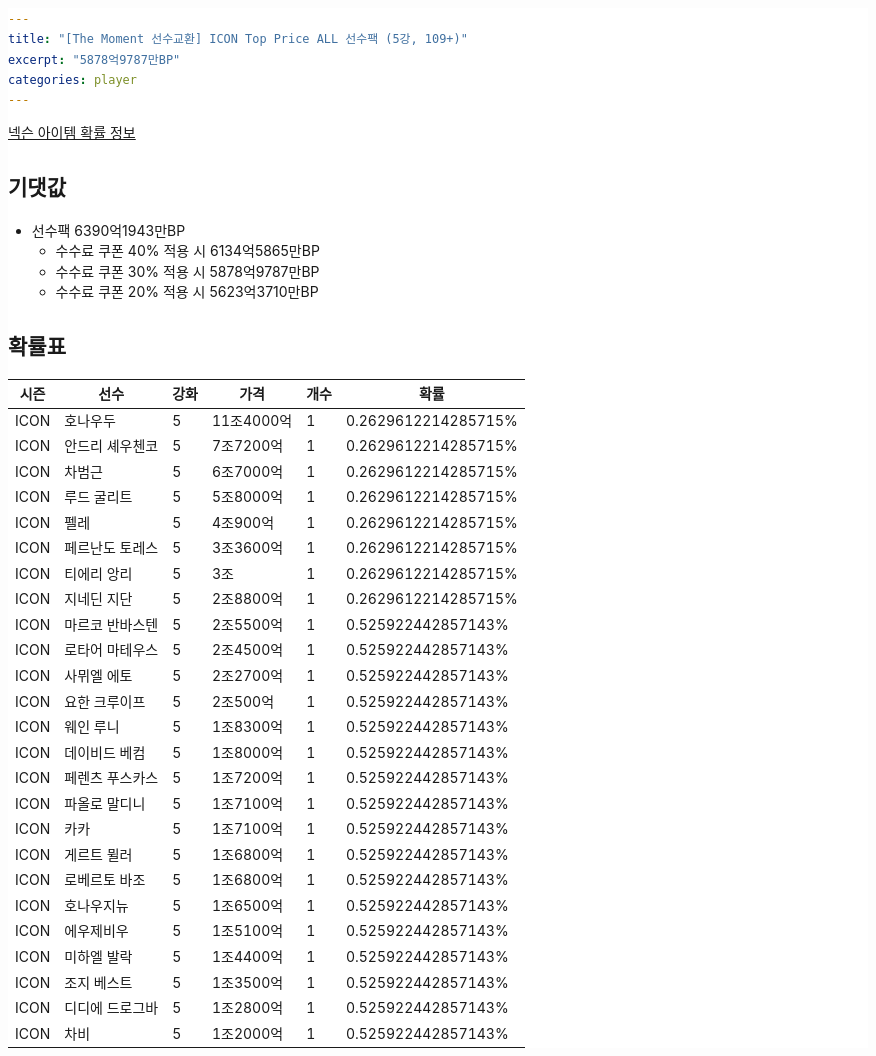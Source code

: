 ```yaml
---
title: "[The Moment 선수교환] ICON Top Price ALL 선수팩 (5강, 109+)"
excerpt: "5878억9787만BP"
categories: player
---
```

[넥슨 아이템 확률 정보](http://iteminfo.nexon.com/probability/fco?sn=6720)

## 기댓값
- 선수팩 6390억1943만BP
  - 수수료 쿠폰 40% 적용 시 6134억5865만BP
  - 수수료 쿠폰 30% 적용 시 5878억9787만BP
  - 수수료 쿠폰 20% 적용 시 5623억3710만BP


## 확률표

|시즌|선수|강화|가격|개수|확률|
|---|---|---|---|---|---|
|ICON|호나우두|5|11조4000억|1|0.2629612214285715%|
|ICON|안드리 셰우첸코|5|7조7200억|1|0.2629612214285715%|
|ICON|차범근|5|6조7000억|1|0.2629612214285715%|
|ICON|루드 굴리트|5|5조8000억|1|0.2629612214285715%|
|ICON|펠레|5|4조900억|1|0.2629612214285715%|
|ICON|페르난도 토레스|5|3조3600억|1|0.2629612214285715%|
|ICON|티에리 앙리|5|3조|1|0.2629612214285715%|
|ICON|지네딘 지단|5|2조8800억|1|0.2629612214285715%|
|ICON|마르코 반바스텐|5|2조5500억|1|0.525922442857143%|
|ICON|로타어 마테우스|5|2조4500억|1|0.525922442857143%|
|ICON|사뮈엘 에토|5|2조2700억|1|0.525922442857143%|
|ICON|요한 크루이프|5|2조500억|1|0.525922442857143%|
|ICON|웨인 루니|5|1조8300억|1|0.525922442857143%|
|ICON|데이비드 베컴|5|1조8000억|1|0.525922442857143%|
|ICON|페렌츠 푸스카스|5|1조7200억|1|0.525922442857143%|
|ICON|파올로 말디니|5|1조7100억|1|0.525922442857143%|
|ICON|카카|5|1조7100억|1|0.525922442857143%|
|ICON|게르트 뮐러|5|1조6800억|1|0.525922442857143%|
|ICON|로베르토 바조|5|1조6800억|1|0.525922442857143%|
|ICON|호나우지뉴|5|1조6500억|1|0.525922442857143%|
|ICON|에우제비우|5|1조5100억|1|0.525922442857143%|
|ICON|미하엘 발락|5|1조4400억|1|0.525922442857143%|
|ICON|조지 베스트|5|1조3500억|1|0.525922442857143%|
|ICON|디디에 드로그바|5|1조2800억|1|0.525922442857143%|
|ICON|차비|5|1조2000억|1|0.525922442857143%|